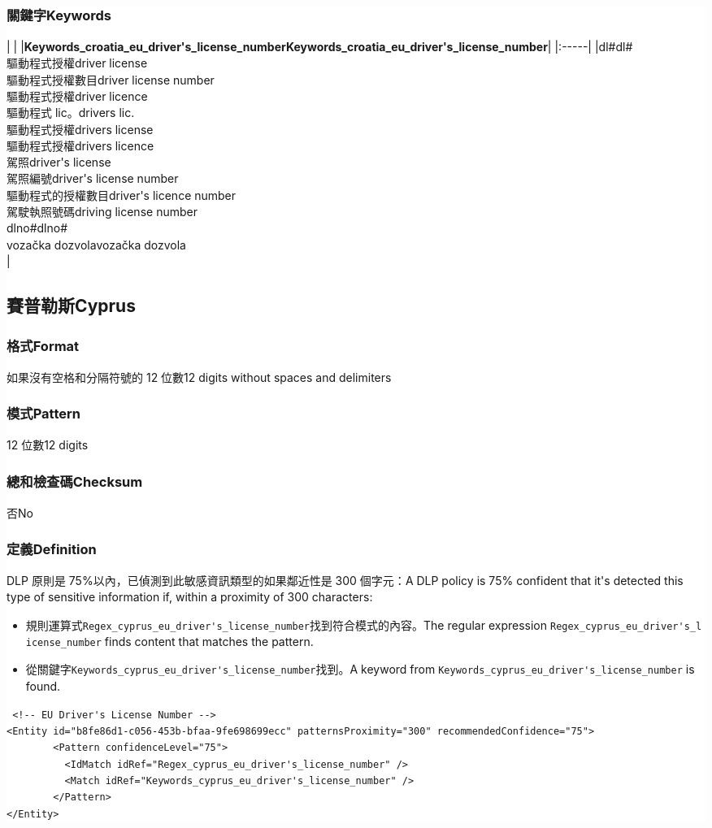 ### <a name="keywords"></a><span data-ttu-id="e9b8f-209">關鍵字</span><span class="sxs-lookup"><span data-stu-id="e9b8f-209">Keywords</span></span>

<span data-ttu-id="e9b8f-210">| |</span><span class="sxs-lookup"><span data-stu-id="e9b8f-210"></span></span>
|<span data-ttu-id="e9b8f-211">**Keywords_croatia_eu_driver's_license_number**</span><span class="sxs-lookup"><span data-stu-id="e9b8f-211">**Keywords_croatia_eu_driver's_license_number**</span></span>|
|:-----|
|<span data-ttu-id="e9b8f-212">dl#</span><span class="sxs-lookup"><span data-stu-id="e9b8f-212">dl#</span></span>  <br/> <span data-ttu-id="e9b8f-213">驅動程式授權</span><span class="sxs-lookup"><span data-stu-id="e9b8f-213">driver license</span></span>  <br/> <span data-ttu-id="e9b8f-214">驅動程式授權數目</span><span class="sxs-lookup"><span data-stu-id="e9b8f-214">driver license number</span></span>  <br/> <span data-ttu-id="e9b8f-215">驅動程式授權</span><span class="sxs-lookup"><span data-stu-id="e9b8f-215">driver licence</span></span>  <br/> <span data-ttu-id="e9b8f-216">驅動程式 lic。</span><span class="sxs-lookup"><span data-stu-id="e9b8f-216">drivers lic.</span></span>  <br/> <span data-ttu-id="e9b8f-217">驅動程式授權</span><span class="sxs-lookup"><span data-stu-id="e9b8f-217">drivers license</span></span>  <br/> <span data-ttu-id="e9b8f-218">驅動程式授權</span><span class="sxs-lookup"><span data-stu-id="e9b8f-218">drivers licence</span></span>  <br/> <span data-ttu-id="e9b8f-219">駕照</span><span class="sxs-lookup"><span data-stu-id="e9b8f-219">driver's license</span></span>  <br/> <span data-ttu-id="e9b8f-220">駕照編號</span><span class="sxs-lookup"><span data-stu-id="e9b8f-220">driver's license number</span></span>  <br/> <span data-ttu-id="e9b8f-221">驅動程式的授權數目</span><span class="sxs-lookup"><span data-stu-id="e9b8f-221">driver's licence number</span></span>  <br/> <span data-ttu-id="e9b8f-222">駕駛執照號碼</span><span class="sxs-lookup"><span data-stu-id="e9b8f-222">driving license number</span></span>  <br/> <span data-ttu-id="e9b8f-223">dlno#</span><span class="sxs-lookup"><span data-stu-id="e9b8f-223">dlno#</span></span>  <br/> <span data-ttu-id="e9b8f-224">vozačka dozvola</span><span class="sxs-lookup"><span data-stu-id="e9b8f-224">vozačka dozvola</span></span>  <br/> |
   
## <a name="cyprus"></a><span data-ttu-id="e9b8f-225">賽普勒斯</span><span class="sxs-lookup"><span data-stu-id="e9b8f-225">Cyprus</span></span>

### <a name="format"></a><span data-ttu-id="e9b8f-226">格式</span><span class="sxs-lookup"><span data-stu-id="e9b8f-226">Format</span></span>

<span data-ttu-id="e9b8f-227">如果沒有空格和分隔符號的 12 位數</span><span class="sxs-lookup"><span data-stu-id="e9b8f-227">12 digits without spaces and delimiters</span></span>
  
### <a name="pattern"></a><span data-ttu-id="e9b8f-228">模式</span><span class="sxs-lookup"><span data-stu-id="e9b8f-228">Pattern</span></span>

<span data-ttu-id="e9b8f-229">12 位數</span><span class="sxs-lookup"><span data-stu-id="e9b8f-229">12 digits</span></span>
  
### <a name="checksum"></a><span data-ttu-id="e9b8f-230">總和檢查碼</span><span class="sxs-lookup"><span data-stu-id="e9b8f-230">Checksum</span></span>

<span data-ttu-id="e9b8f-231">否</span><span class="sxs-lookup"><span data-stu-id="e9b8f-231">No</span></span>
  
### <a name="definition"></a><span data-ttu-id="e9b8f-232">定義</span><span class="sxs-lookup"><span data-stu-id="e9b8f-232">Definition</span></span>

<span data-ttu-id="e9b8f-233">DLP 原則是 75%以內，已偵測到此敏感資訊類型的如果鄰近性是 300 個字元：</span><span class="sxs-lookup"><span data-stu-id="e9b8f-233">A DLP policy is 75% confident that it's detected this type of sensitive information if, within a proximity of 300 characters:</span></span>
  
- <span data-ttu-id="e9b8f-234">規則運算式`Regex_cyprus_eu_driver's_license_number`找到符合模式的內容。</span><span class="sxs-lookup"><span data-stu-id="e9b8f-234">The regular expression  `Regex_cyprus_eu_driver's_license_number` finds content that matches the pattern.</span></span> 
    
- <span data-ttu-id="e9b8f-235">從關鍵字`Keywords_cyprus_eu_driver's_license_number`找到。</span><span class="sxs-lookup"><span data-stu-id="e9b8f-235">A keyword from  `Keywords_cyprus_eu_driver's_license_number` is found.</span></span> 
    
```
 <!-- EU Driver's License Number -->
<Entity id="b8fe86d1-c056-453b-bfaa-9fe698699ecc" patternsProximity="300" recommendedConfidence="75">
        <Pattern confidenceLevel="75">
          <IdMatch idRef="Regex_cyprus_eu_driver's_license_number" />
          <Match idRef="Keywords_cyprus_eu_driver's_license_number" />
        </Pattern>
</Entity>
```
